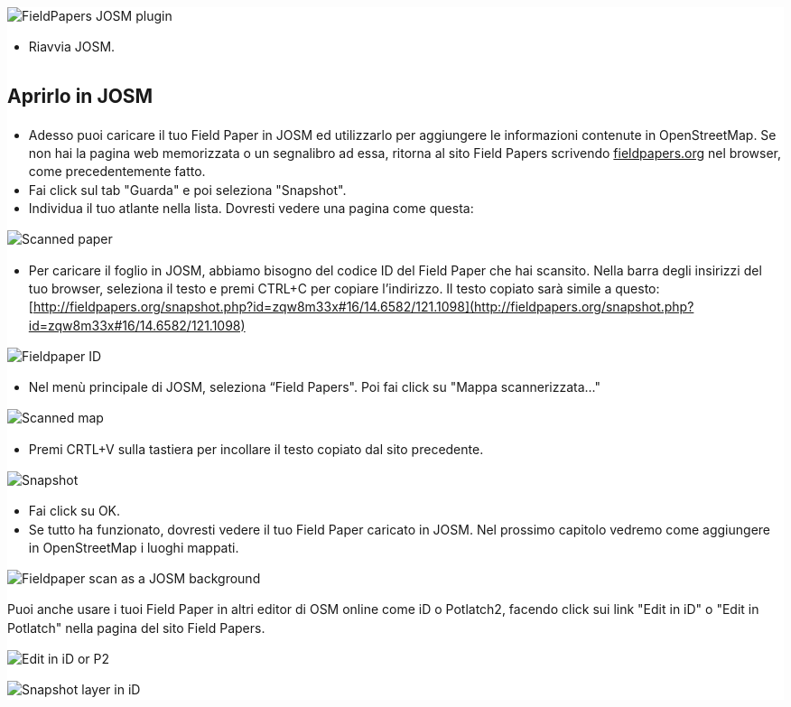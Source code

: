 ![FieldPapers JOSM plugin][]

- Riavvia JOSM.

Aprirlo in JOSM
------------

- Adesso puoi caricare il tuo Field Paper in JOSM ed utilizzarlo per aggiungere le
    informazioni contenute in OpenStreetMap. Se non hai la pagina web memorizzata o un 
    segnalibro ad essa, ritorna al sito
    Field Papers scrivendo 
    [fieldpapers.org](http://fieldpapers.org/) nel browser,
    come precedentemente fatto.
- Fai click sul tab "Guarda" e poi seleziona "Snapshot".
- Individua il tuo atlante nella lista. Dovresti vedere una pagina
    come questa:

![Scanned paper][]

- Per caricare il foglio in JOSM, abbiamo bisogno del codice ID del
    Field Paper che hai scansito. Nella barra degli insirizzi del tuo
    browser, seleziona il testo e premi CTRL+C per copiare l’indirizzo.
    Il testo copiato sarà simile a questo:
    [http://fieldpapers.org/snapshot.php?id=zqw8m33x#16/14.6582/121.1098](http://fieldpapers.org/snapshot.php?id=zqw8m33x#16/14.6582/121.1098)

![Fieldpaper ID][]

- Nel menù principale di JOSM, seleziona “Field Papers". Poi fai click su "Mappa
    scannerizzata..."

![Scanned map][]

- Premi CRTL+V sulla tastiera per incollare il testo copiato dal
    sito precedente.

![Snapshot][]

- Fai click su OK.
- Se tutto ha funzionato, dovresti vedere il tuo Field Paper caricato in JOSM.
    Nel prossimo capitolo vedremo come aggiungere
    in OpenStreetMap i luoghi mappati.

![Fieldpaper scan as a JOSM background][]

Puoi anche usare i tuoi Field Paper in altri editor di OSM online
come iD o Potlatch2, facendo click sui link "Edit in iD" o "Edit in Potlatch"
nella pagina del sito Field Papers.

![Edit in iD or P2][]

![Snapshot layer in iD][]


[FieldPapers homepage]: /images/mobile-mapping/field-papers_homepage.png
[Example fieldpaper print]: /images/mobile-mapping/field-papers_fieldp.png
[Fieldpaper scan as a JOSM background]: /images/mobile-mapping/fieldpaperjosm.png
[QR code]: /images/mobile-mapping/field-papers_paper_qrc.png
[Create a new atlas]: /images/mobile-mapping/field-papers_makeatlas.png
[Atlas location]: /images/mobile-mapping/field-papers_makeyourselfanatlas.png
[Zoom in and out]: /images/mobile-mapping/field-papers_zoominout.png
[Choose map orientation]: /images/mobile-mapping/field-papers_choosetile.png
[Choose map tile - black & white]: /images/mobile-mapping/field-papers_blackandwhite.png
[zoom]: /images/mobile-mapping/field-papers_zoom.png
[labelnext]: /images/mobile-mapping/field-papers_labelnext.png
[Provide a name]: /images/mobile-mapping/field-papers_name.png
[Layout]: /images/mobile-mapping/field-papers_layout.png
[Preparing your atlas]: /images/mobile-mapping/field-papers_preparingyouratlas.png
[Download the pdf]: /images/mobile-mapping/field-papers_downloadpdf.png
[FP screenshot]: /images/mobile-mapping/field-papers_scrnsht.png
[Upload]: /images/mobile-mapping/field-papers_upload.png
[uploadfp]: /images/mobile-mapping/field-papers_uploadfp.png
[Upload 2]: /images/mobile-mapping/field-papers_asd.png
[FieldPapers JOSM plugin]: /images/mobile-mapping/field-papers_plugin.png
[Scanned paper]: /images/mobile-mapping/field-papers_watchsnapshot.png
[Fieldpaper ID]: /images/mobile-mapping/field-papers_fieldpaperid.png
[Scanned map]: /images/mobile-mapping/field-papers_scannedmap.png
[Snapshot]: /images/mobile-mapping/field-papers_fsnapshot.png
[Edit in iD or P2]: /images/mobile-mapping/field-papers_editinidorpot.png
[Snapshot layer in iD]: /images/mobile-mapping/field-papers_id.png
